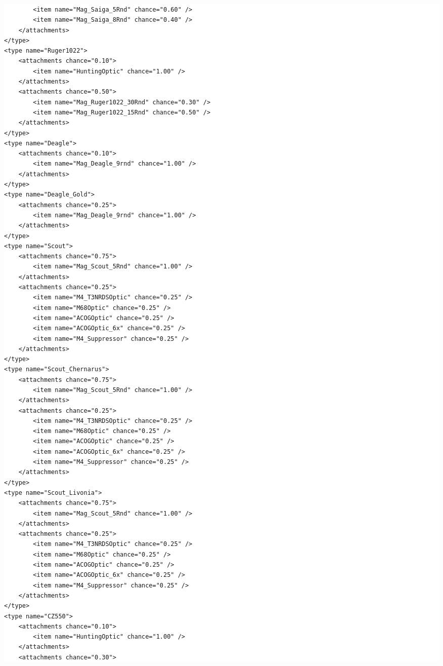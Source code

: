 			<item name="Mag_Saiga_5Rnd" chance="0.60" />
			<item name="Mag_Saiga_8Rnd" chance="0.40" />
		</attachments>
	</type>
	<type name="Ruger1022">
		<attachments chance="0.10">
			<item name="HuntingOptic" chance="1.00" />
		</attachments>
		<attachments chance="0.50">
			<item name="Mag_Ruger1022_30Rnd" chance="0.30" />
			<item name="Mag_Ruger1022_15Rnd" chance="0.50" />
		</attachments>
	</type>
	<type name="Deagle">
		<attachments chance="0.10">
			<item name="Mag_Deagle_9rnd" chance="1.00" />
		</attachments>
	</type>
	<type name="Deagle_Gold">
		<attachments chance="0.25">
			<item name="Mag_Deagle_9rnd" chance="1.00" />
		</attachments>
	</type>
	<type name="Scout">
		<attachments chance="0.75">
			<item name="Mag_Scout_5Rnd" chance="1.00" />
		</attachments>
		<attachments chance="0.25">
			<item name="M4_T3NRDSOptic" chance="0.25" />
			<item name="M68Optic" chance="0.25" />
			<item name="ACOGOptic" chance="0.25" />
			<item name="ACOGOptic_6x" chance="0.25" />
			<item name="M4_Suppressor" chance="0.25" />
		</attachments>
	</type>
	<type name="Scout_Chernarus">
		<attachments chance="0.75">
			<item name="Mag_Scout_5Rnd" chance="1.00" />
		</attachments>
		<attachments chance="0.25">
			<item name="M4_T3NRDSOptic" chance="0.25" />
			<item name="M68Optic" chance="0.25" />
			<item name="ACOGOptic" chance="0.25" />
			<item name="ACOGOptic_6x" chance="0.25" />
			<item name="M4_Suppressor" chance="0.25" />
		</attachments>
	</type>
	<type name="Scout_Livonia">
		<attachments chance="0.75">
			<item name="Mag_Scout_5Rnd" chance="1.00" />
		</attachments>
		<attachments chance="0.25">
			<item name="M4_T3NRDSOptic" chance="0.25" />
			<item name="M68Optic" chance="0.25" />
			<item name="ACOGOptic" chance="0.25" />
			<item name="ACOGOptic_6x" chance="0.25" />
			<item name="M4_Suppressor" chance="0.25" />
		</attachments>
	</type>
	<type name="CZ550">
		<attachments chance="0.10">
			<item name="HuntingOptic" chance="1.00" />
		</attachments>
		<attachments chance="0.30">